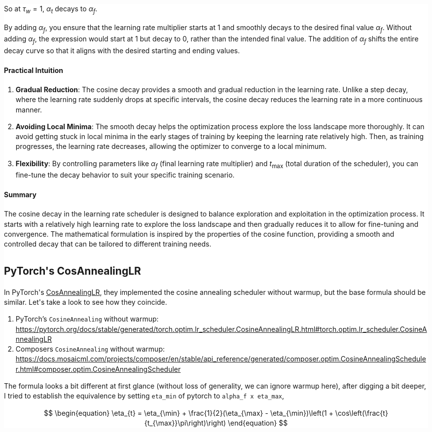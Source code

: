 So at $\tau_w = 1$, $\alpha_t$ decays to $\alpha_f$.

By adding $\alpha_f$, you ensure that the learning rate multiplier starts at 1
and smoothly decays to the desired final value $\alpha_f$. Without adding
$\alpha_f$, the expression would start at 1 but decay to 0, rather than the
intended final value. The addition of $\alpha_f$ shifts the entire decay curve
so that it aligns with the desired starting and ending values.

#### Practical Intuition

1. **Gradual Reduction**: The cosine decay provides a smooth and gradual
   reduction in the learning rate. Unlike a step decay, where the learning rate
   suddenly drops at specific intervals, the cosine decay reduces the learning
   rate in a more continuous manner.

2. **Avoiding Local Minima**: The smooth decay helps the optimization process
   explore the loss landscape more thoroughly. It can avoid getting stuck in
   local minima in the early stages of training by keeping the learning rate
   relatively high. Then, as training progresses, the learning rate decreases,
   allowing the optimizer to converge to a local minimum.

3. **Flexibility**: By controlling parameters like $\alpha_f$ (final learning
   rate multiplier) and $t_{\text{max}}$ (total duration of the scheduler), you
   can fine-tune the decay behavior to suit your specific training scenario.

#### Summary

The cosine decay in the learning rate scheduler is designed to balance
exploration and exploitation in the optimization process. It starts with a
relatively high learning rate to explore the loss landscape and then gradually
reduces it to allow for fine-tuning and convergence. The mathematical
formulation is inspired by the properties of the cosine function, providing a
smooth and controlled decay that can be tailored to different training needs.

## PyTorch's CosAnnealingLR

In PyTorch's
[CosAnnealingLR](https://pytorch.org/docs/stable/generated/torch.optim.lr_scheduler.CosineAnnealingLR.html#torch.optim.lr_scheduler.CosineAnnealingLR),
they implemented the cosine annealing scheduler without warmup, but the base
formula should be similar. Let's take a look to see how they coincide.

1. PyTorch’s `CosineAnnealing` without warmup:
   <https://pytorch.org/docs/stable/generated/torch.optim.lr_scheduler.CosineAnnealingLR.html#torch.optim.lr_scheduler.CosineAnnealingLR>
2. Composers `CosineAnnealing` without warmup:
   <https://docs.mosaicml.com/projects/composer/en/stable/api_reference/generated/composer.optim.CosineAnnealingScheduler.html#composer.optim.CosineAnnealingScheduler>

The formula looks a bit different at first glance (without loss of generality,
we can ignore warmup here), after digging a bit deeper, I tried to establish the
equivalence by setting `eta_min` of pytorch to `alpha_f x eta_max`,

$$
\begin{equation}
\eta_{t} = \eta_{\min} + \frac{1}{2}(\eta_{\max} - \eta_{\min})\left(1 + \cos\left(\frac{t}{t_{\max}}\pi\right)\right)
\end{equation}
$$
